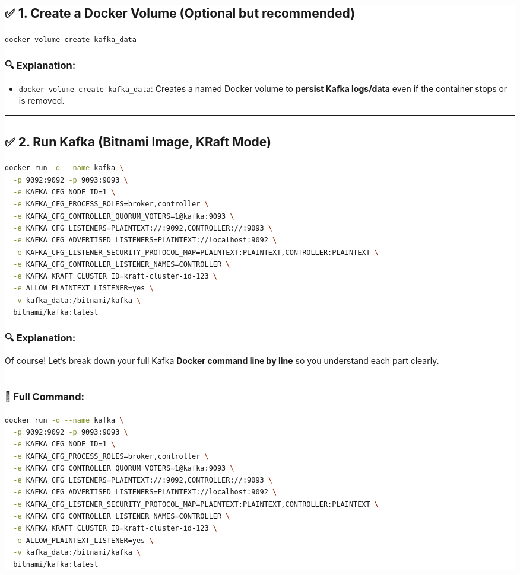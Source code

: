 

## ✅ 1. Create a Docker Volume (Optional but recommended)

```bash
docker volume create kafka_data
```

### 🔍 Explanation:

* `docker volume create kafka_data`: Creates a named Docker volume to **persist Kafka logs/data** even if the container stops or is removed.

---

## ✅ 2. Run Kafka (Bitnami Image, KRaft Mode)

```bash
docker run -d --name kafka \
  -p 9092:9092 -p 9093:9093 \
  -e KAFKA_CFG_NODE_ID=1 \
  -e KAFKA_CFG_PROCESS_ROLES=broker,controller \
  -e KAFKA_CFG_CONTROLLER_QUORUM_VOTERS=1@kafka:9093 \
  -e KAFKA_CFG_LISTENERS=PLAINTEXT://:9092,CONTROLLER://:9093 \
  -e KAFKA_CFG_ADVERTISED_LISTENERS=PLAINTEXT://localhost:9092 \
  -e KAFKA_CFG_LISTENER_SECURITY_PROTOCOL_MAP=PLAINTEXT:PLAINTEXT,CONTROLLER:PLAINTEXT \
  -e KAFKA_CFG_CONTROLLER_LISTENER_NAMES=CONTROLLER \
  -e KAFKA_KRAFT_CLUSTER_ID=kraft-cluster-id-123 \
  -e ALLOW_PLAINTEXT_LISTENER=yes \
  -v kafka_data:/bitnami/kafka \
  bitnami/kafka:latest
```

### 🔍 Explanation:
Of course! Let’s break down your full Kafka **Docker command line by line** so you understand each part clearly.

---

### 🔧 Full Command:

```bash
docker run -d --name kafka \
  -p 9092:9092 -p 9093:9093 \
  -e KAFKA_CFG_NODE_ID=1 \
  -e KAFKA_CFG_PROCESS_ROLES=broker,controller \
  -e KAFKA_CFG_CONTROLLER_QUORUM_VOTERS=1@kafka:9093 \
  -e KAFKA_CFG_LISTENERS=PLAINTEXT://:9092,CONTROLLER://:9093 \
  -e KAFKA_CFG_ADVERTISED_LISTENERS=PLAINTEXT://localhost:9092 \
  -e KAFKA_CFG_LISTENER_SECURITY_PROTOCOL_MAP=PLAINTEXT:PLAINTEXT,CONTROLLER:PLAINTEXT \
  -e KAFKA_CFG_CONTROLLER_LISTENER_NAMES=CONTROLLER \
  -e KAFKA_KRAFT_CLUSTER_ID=kraft-cluster-id-123 \
  -e ALLOW_PLAINTEXT_LISTENER=yes \
  -v kafka_data:/bitnami/kafka \
  bitnami/kafka:latest
```
